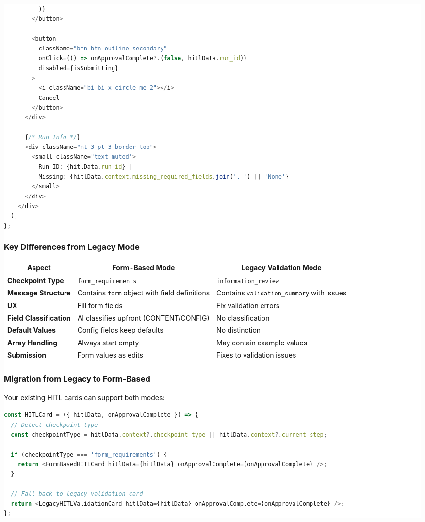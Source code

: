 ```typescript
          )}
        </button>

        <button
          className="btn btn-outline-secondary"
          onClick={() => onApprovalComplete?.(false, hitlData.run_id)}
          disabled={isSubmitting}
        >
          <i className="bi bi-x-circle me-2"></i>
          Cancel
        </button>
      </div>

      {/* Run Info */}
      <div className="mt-3 pt-3 border-top">
        <small className="text-muted">
          Run ID: {hitlData.run_id} |
          Missing: {hitlData.context.missing_required_fields.join(', ') || 'None'}
        </small>
      </div>
    </div>
  );
};
```

### Key Differences from Legacy Mode

| Aspect | Form-Based Mode | Legacy Validation Mode |
|--------|----------------|------------------------|
| **Checkpoint Type** | `form_requirements` | `information_review` |
| **Message Structure** | Contains `form` object with field definitions | Contains `validation_summary` with issues |
| **UX** | Fill form fields | Fix validation errors |
| **Field Classification** | AI classifies upfront (CONTENT/CONFIG) | No classification |
| **Default Values** | Config fields keep defaults | No distinction |
| **Array Handling** | Always start empty | May contain example values |
| **Submission** | Form values as edits | Fixes to validation issues |

### Migration from Legacy to Form-Based

Your existing HITL cards can support both modes:

```typescript
const HITLCard = ({ hitlData, onApprovalComplete }) => {
  // Detect checkpoint type
  const checkpointType = hitlData.context?.checkpoint_type || hitlData.context?.current_step;

  if (checkpointType === 'form_requirements') {
    return <FormBasedHITLCard hitlData={hitlData} onApprovalComplete={onApprovalComplete} />;
  }

  // Fall back to legacy validation card
  return <LegacyHITLValidationCard hitlData={hitlData} onApprovalComplete={onApprovalComplete} />;
};
```
